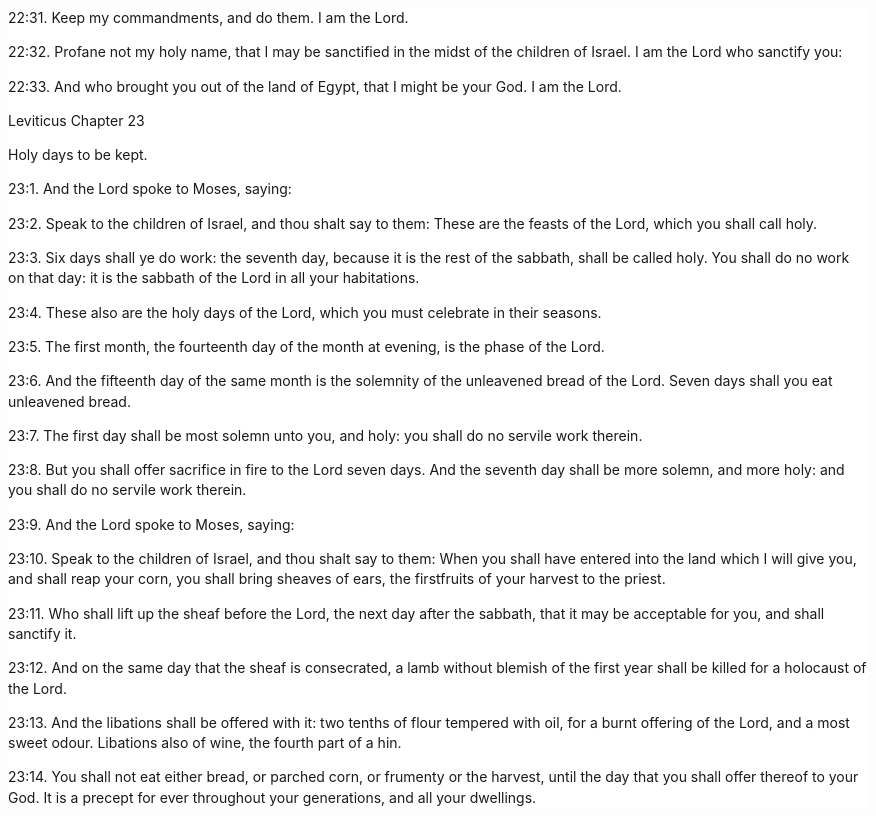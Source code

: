 22:31. Keep my commandments, and do them. I am the Lord.

22:32. Profane not my holy name, that I may be sanctified in the midst
of the children of Israel. I am the Lord who sanctify you:

22:33. And who brought you out of the land of Egypt, that I might be
your God. I am the Lord.


Leviticus Chapter 23

Holy days to be kept.

23:1. And the Lord spoke to Moses, saying:

23:2. Speak to the children of Israel, and thou shalt say to them:
These are the feasts of the Lord, which you shall call holy.

23:3. Six days shall ye do work: the seventh day, because it is the
rest of the sabbath, shall be called holy. You shall do no work on that
day: it is the sabbath of the Lord in all your habitations.

23:4. These also are the holy days of the Lord, which you must
celebrate in their seasons.

23:5. The first month, the fourteenth day of the month at evening, is
the phase of the Lord.

23:6. And the fifteenth day of the same month is the solemnity of the
unleavened bread of the Lord. Seven days shall you eat unleavened
bread.

23:7. The first day shall be most solemn unto you, and holy: you shall
do no servile work therein.

23:8. But you shall offer sacrifice in fire to the Lord seven days. And
the seventh day shall be more solemn, and more holy: and you shall do
no servile work therein.

23:9. And the Lord spoke to Moses, saying:

23:10. Speak to the children of Israel, and thou shalt say to them:
When you shall have entered into the land which I will give you, and
shall reap your corn, you shall bring sheaves of ears, the firstfruits
of your harvest to the priest.

23:11. Who shall lift up the sheaf before the Lord, the next day after
the sabbath, that it may be acceptable for you, and shall sanctify it.

23:12. And on the same day that the sheaf is consecrated, a lamb
without blemish of the first year shall be killed for a holocaust of
the Lord.

23:13. And the libations shall be offered with it: two tenths of flour
tempered with oil, for a burnt offering of the Lord, and a most sweet
odour. Libations also of wine, the fourth part of a hin.

23:14. You shall not eat either bread, or parched corn, or frumenty or
the harvest, until the day that you shall offer thereof to your God. It
is a precept for ever throughout your generations, and all your
dwellings.
